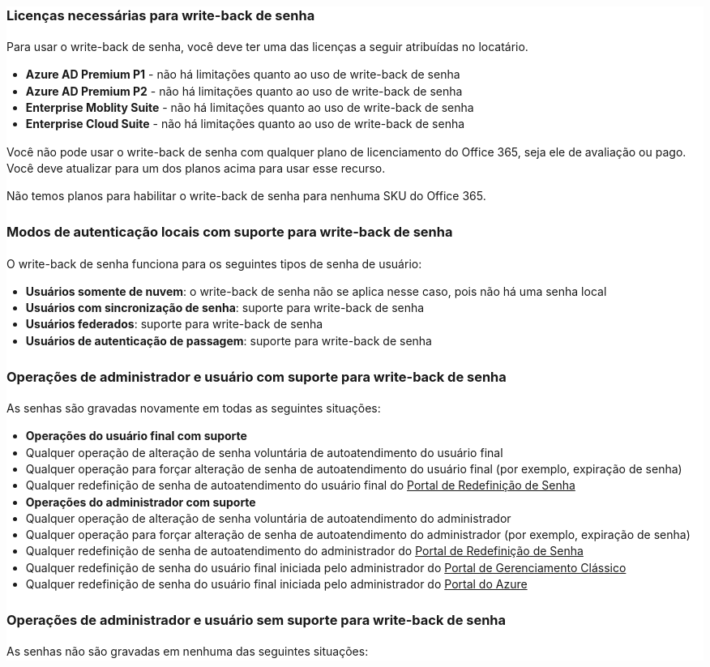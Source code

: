 ### <a name="licenses-required-for-password-writeback"></a>Licenças necessárias para write-back de senha
Para usar o write-back de senha, você deve ter uma das licenças a seguir atribuídas no locatário.

* **Azure AD Premium P1** - não há limitações quanto ao uso de write-back de senha
* **Azure AD Premium P2** - não há limitações quanto ao uso de write-back de senha
* **Enterprise Moblity Suite** - não há limitações quanto ao uso de write-back de senha
* **Enterprise Cloud Suite** - não há limitações quanto ao uso de write-back de senha

Você não pode usar o write-back de senha com qualquer plano de licenciamento do Office 365, seja ele de avaliação ou pago. Você deve atualizar para um dos planos acima para usar esse recurso.

Não temos planos para habilitar o write-back de senha para nenhuma SKU do Office 365.

### <a name="on-premises-authentication-modes-supported-for-password-writeback"></a>Modos de autenticação locais com suporte para write-back de senha
O write-back de senha funciona para os seguintes tipos de senha de usuário:

* **Usuários somente de nuvem**: o write-back de senha não se aplica nesse caso, pois não há uma senha local
* **Usuários com sincronização de senha**: suporte para write-back de senha
* **Usuários federados**: suporte para write-back de senha
* **Usuários de autenticação de passagem**: suporte para write-back de senha

### <a name="user-and-admin-operations-supported-for-password-writeback"></a>Operações de administrador e usuário com suporte para write-back de senha
As senhas são gravadas novamente em todas as seguintes situações:

* **Operações do usuário final com suporte**
 * Qualquer operação de alteração de senha voluntária de autoatendimento do usuário final
 * Qualquer operação para forçar alteração de senha de autoatendimento do usuário final (por exemplo, expiração de senha)
 * Qualquer redefinição de senha de autoatendimento do usuário final do [Portal de Redefinição de Senha](https://passwordreset.microsoftonline.com)
* **Operações do administrador com suporte**
 * Qualquer operação de alteração de senha voluntária de autoatendimento do administrador
 * Qualquer operação para forçar alteração de senha de autoatendimento do administrador (por exemplo, expiração de senha)
 * Qualquer redefinição de senha de autoatendimento do administrador do [Portal de Redefinição de Senha](https://passwordreset.microsoftonline.com)
 * Qualquer redefinição de senha do usuário final iniciada pelo administrador do [Portal de Gerenciamento Clássico](https://manage.windowsazure.com)
 * Qualquer redefinição de senha do usuário final iniciada pelo administrador do [Portal do Azure](https://portal.azure.com)

### <a name="user-and-admin-operations-not-supported-for-password-writeback"></a>Operações de administrador e usuário sem suporte para write-back de senha
As senhas não são gravadas em nenhuma das seguintes situações:
